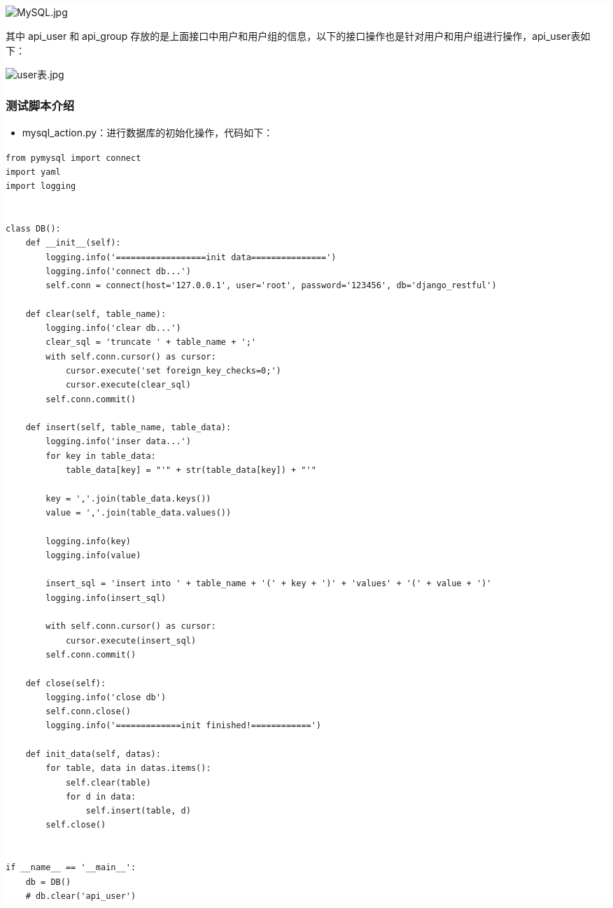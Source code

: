 ![MySQL.jpg](https://upload-images.jianshu.io/upload_images/12273007-9a1e15103c106c89.jpg?imageMogr2/auto-orient/strip%7CimageView2/2/w/1240)

其中 api_user 和 api_group 存放的是上面接口中用户和用户组的信息，以下的接口操作也是针对用户和用户组进行操作，api_user表如下：

![user表.jpg](https://upload-images.jianshu.io/upload_images/12273007-3993b085cd848145.jpg?imageMogr2/auto-orient/strip%7CimageView2/2/w/1240)


###  测试脚本介绍

- mysql_action.py：进行数据库的初始化操作，代码如下：

```
from pymysql import connect
import yaml
import logging


class DB():
    def __init__(self):
        logging.info('==================init data===============')
        logging.info('connect db...')
        self.conn = connect(host='127.0.0.1', user='root', password='123456', db='django_restful')

    def clear(self, table_name):
        logging.info('clear db...')
        clear_sql = 'truncate ' + table_name + ';'
        with self.conn.cursor() as cursor:
            cursor.execute('set foreign_key_checks=0;')
            cursor.execute(clear_sql)
        self.conn.commit()

    def insert(self, table_name, table_data):
        logging.info('inser data...')
        for key in table_data:
            table_data[key] = "'" + str(table_data[key]) + "'"

        key = ','.join(table_data.keys())
        value = ','.join(table_data.values())

        logging.info(key)
        logging.info(value)

        insert_sql = 'insert into ' + table_name + '(' + key + ')' + 'values' + '(' + value + ')'
        logging.info(insert_sql)

        with self.conn.cursor() as cursor:
            cursor.execute(insert_sql)
        self.conn.commit()

    def close(self):
        logging.info('close db')
        self.conn.close()
        logging.info('=============init finished!============')

    def init_data(self, datas):
        for table, data in datas.items():
            self.clear(table)
            for d in data:
                self.insert(table, d)
        self.close()


if __name__ == '__main__':
    db = DB()
    # db.clear('api_user')
```